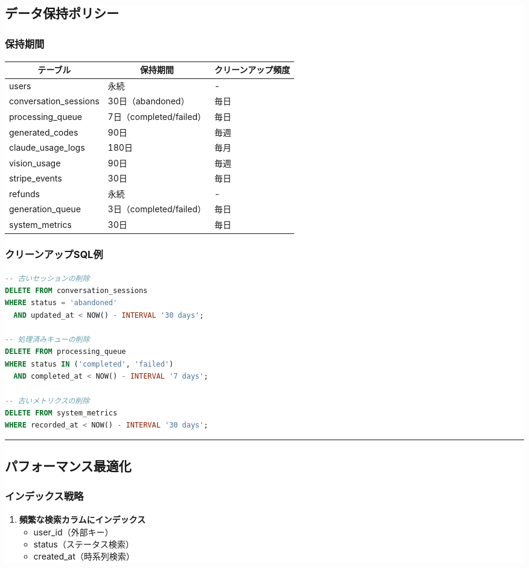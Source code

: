 
## データ保持ポリシー

### 保持期間

| テーブル | 保持期間 | クリーンアップ頻度 |
|---------|---------|-----------------|
| users | 永続 | - |
| conversation_sessions | 30日（abandoned） | 毎日 |
| processing_queue | 7日（completed/failed） | 毎日 |
| generated_codes | 90日 | 毎週 |
| claude_usage_logs | 180日 | 毎月 |
| vision_usage | 90日 | 毎週 |
| stripe_events | 30日 | 毎日 |
| refunds | 永続 | - |
| generation_queue | 3日（completed/failed） | 毎日 |
| system_metrics | 30日 | 毎日 |

### クリーンアップSQL例

```sql
-- 古いセッションの削除
DELETE FROM conversation_sessions 
WHERE status = 'abandoned' 
  AND updated_at < NOW() - INTERVAL '30 days';

-- 処理済みキューの削除
DELETE FROM processing_queue 
WHERE status IN ('completed', 'failed') 
  AND completed_at < NOW() - INTERVAL '7 days';

-- 古いメトリクスの削除
DELETE FROM system_metrics 
WHERE recorded_at < NOW() - INTERVAL '30 days';
```

---

## パフォーマンス最適化

### インデックス戦略

1. **頻繁な検索カラムにインデックス**
   - user_id（外部キー）
   - status（ステータス検索）
   - created_at（時系列検索）
